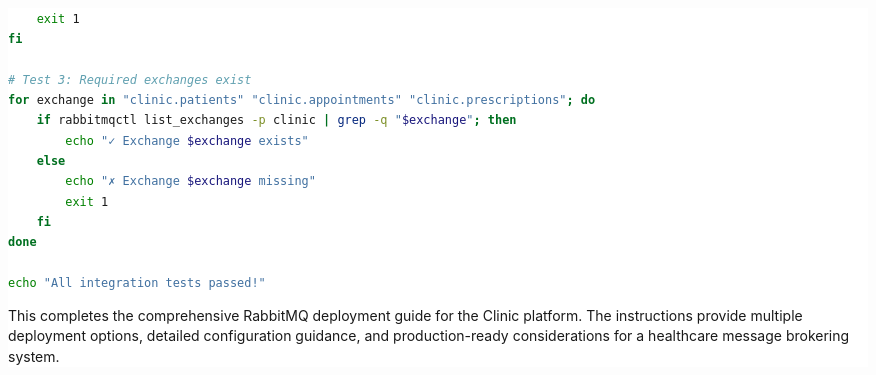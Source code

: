 ```bash
    exit 1
fi

# Test 3: Required exchanges exist
for exchange in "clinic.patients" "clinic.appointments" "clinic.prescriptions"; do
    if rabbitmqctl list_exchanges -p clinic | grep -q "$exchange"; then
        echo "✓ Exchange $exchange exists"
    else
        echo "✗ Exchange $exchange missing"
        exit 1
    fi
done

echo "All integration tests passed!"
```

This completes the comprehensive RabbitMQ deployment guide for the Clinic platform. The instructions provide multiple deployment options, detailed configuration guidance, and production-ready considerations for a healthcare message brokering system.